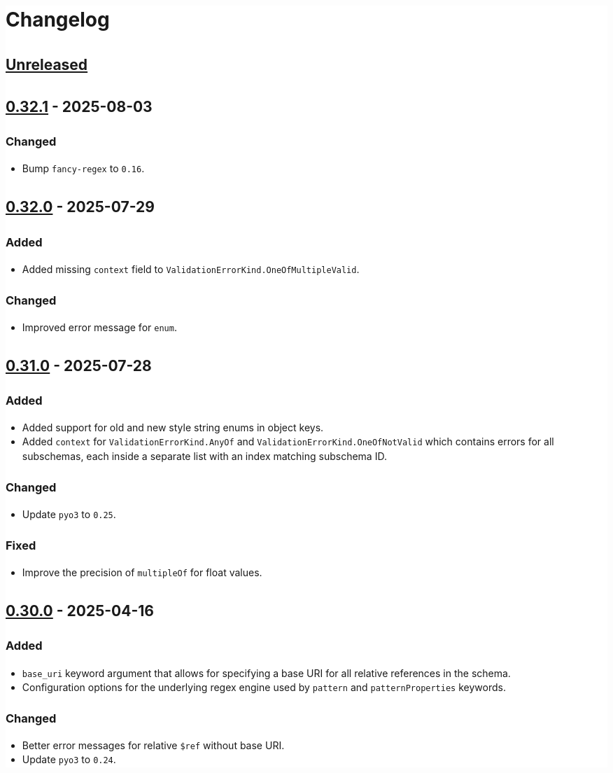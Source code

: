 # Changelog

## [Unreleased]

## [0.32.1] - 2025-08-03

### Changed

- Bump `fancy-regex` to `0.16`.

## [0.32.0] - 2025-07-29

### Added

- Added missing `context` field to `ValidationErrorKind.OneOfMultipleValid`.

### Changed

- Improved error message for `enum`.

## [0.31.0] - 2025-07-28

### Added

- Added support for old and new style string enums in object keys.
- Added `context` for `ValidationErrorKind.AnyOf` and `ValidationErrorKind.OneOfNotValid` which contains errors for all subschemas, each inside a separate list with an index matching subschema ID.

### Changed

- Update `pyo3` to `0.25`.

### Fixed

- Improve the precision of `multipleOf` for float values.

## [0.30.0] - 2025-04-16

### Added

- `base_uri` keyword argument that allows for specifying a base URI for all relative references in the schema.
- Configuration options for the underlying regex engine used by `pattern` and `patternProperties` keywords.

### Changed

- Better error messages for relative `$ref` without base URI.
- Update `pyo3` to `0.24`.


[Unreleased]: https://github.com/Stranger6667/jsonschema/compare/python-v0.32.1...HEAD
[0.32.1]: https://github.com/Stranger6667/jsonschema/compare/python-v0.32.0...python-v0.32.1
[0.32.0]: https://github.com/Stranger6667/jsonschema/compare/python-v0.31.0...python-v0.32.0
[0.31.0]: https://github.com/Stranger6667/jsonschema/compare/python-v0.30.0...python-v0.31.0
[0.30.0]: https://github.com/Stranger6667/jsonschema/compare/python-v0.29.1...python-v0.30.0
[0.29.1]: https://github.com/Stranger6667/jsonschema/compare/python-v0.29.0...python-v0.29.1
[0.29.0]: https://github.com/Stranger6667/jsonschema/compare/python-v0.28.3...python-v0.29.0
[0.28.3]: https://github.com/Stranger6667/jsonschema/compare/python-v0.28.2...python-v0.28.3
[0.28.2]: https://github.com/Stranger6667/jsonschema/compare/python-v0.28.1...python-v0.28.2
[0.28.1]: https://github.com/Stranger6667/jsonschema/compare/python-v0.28.0...python-v0.28.1
[0.28.0]: https://github.com/Stranger6667/jsonschema/compare/python-v0.27.1...python-v0.28.0
[0.27.1]: https://github.com/Stranger6667/jsonschema/compare/python-v0.27.0...python-v0.27.1
[0.27.0]: https://github.com/Stranger6667/jsonschema/compare/python-v0.26.1...python-v0.27.0
[0.26.1]: https://github.com/Stranger6667/jsonschema/compare/python-v0.26.0...python-v0.26.1
[0.26.0]: https://github.com/Stranger6667/jsonschema/compare/python-v0.25.1...python-v0.26.0
[0.25.1]: https://github.com/Stranger6667/jsonschema/compare/python-v0.25.0...python-v0.25.1
[0.25.0]: https://github.com/Stranger6667/jsonschema/compare/python-v0.24.3...python-v0.25.0
[0.24.3]: https://github.com/Stranger6667/jsonschema/compare/python-v0.24.2...python-v0.24.3
[0.24.2]: https://github.com/Stranger6667/jsonschema/compare/python-v0.24.1...python-v0.24.2
[0.24.1]: https://github.com/Stranger6667/jsonschema/compare/python-v0.24.0...python-v0.24.1
[0.24.0]: https://github.com/Stranger6667/jsonschema/compare/python-v0.23.0...python-v0.24.0
[0.23.0]: https://github.com/Stranger6667/jsonschema/compare/python-v0.22.3...python-v0.23.0
[0.22.3]: https://github.com/Stranger6667/jsonschema/compare/python-v0.22.2...python-v0.22.3
[0.22.2]: https://github.com/Stranger6667/jsonschema/compare/python-v0.22.1...python-v0.22.2
[0.22.1]: https://github.com/Stranger6667/jsonschema/compare/python-v0.22.0...python-v0.22.1
[0.22.0]: https://github.com/Stranger6667/jsonschema/compare/python-v0.21.0...python-v0.22.0
[0.21.0]: https://github.com/Stranger6667/jsonschema/compare/python-v0.20.0...python-v0.21.0
[0.20.0]: https://github.com/Stranger6667/jsonschema/compare/python-v0.19.1...python-v0.20.0
[0.19.1]: https://github.com/Stranger6667/jsonschema/compare/python-v0.19.0...python-v0.19.1
[0.19.0]: https://github.com/Stranger6667/jsonschema/compare/python-v0.18.3...python-v0.19.0
[0.18.3]: https://github.com/Stranger6667/jsonschema/compare/python-v0.18.2...python-v0.18.3
[0.18.2]: https://github.com/Stranger6667/jsonschema/compare/python-v0.18.1...python-v0.18.2
[0.18.1]: https://github.com/Stranger6667/jsonschema/compare/python-v0.18.0...python-v0.18.1
[0.18.0]: https://github.com/Stranger6667/jsonschema/compare/python-v0.17.3...python-v0.18.0
[0.17.3]: https://github.com/Stranger6667/jsonschema/compare/python-v0.17.2...python-v0.17.3
[0.17.2]: https://github.com/Stranger6667/jsonschema/compare/python-v0.17.1...python-v0.17.2
[0.17.1]: https://github.com/Stranger6667/jsonschema/compare/python-v0.16.3...python-v0.17.1
[0.16.3]: https://github.com/Stranger6667/jsonschema/compare/python-v0.16.2...python-v0.16.3
[0.16.2]: https://github.com/Stranger6667/jsonschema/compare/python-v0.16.1...python-v0.16.2
[0.16.1]: https://github.com/Stranger6667/jsonschema/compare/python-v0.16.0...python-v0.16.1
[0.16.0]: https://github.com/Stranger6667/jsonschema/compare/python-v0.14.0...python-v0.16.0
[0.14.0]: https://github.com/Stranger6667/jsonschema/compare/python-v0.13.1...python-v0.14.0
[0.13.1]: https://github.com/Stranger6667/jsonschema/compare/python-v0.13.0...python-v0.13.1
[0.13.0]: https://github.com/Stranger6667/jsonschema/compare/python-v0.12.1...python-v0.13.0
[0.12.1]: https://github.com/Stranger6667/jsonschema/compare/python-v0.12.0...python-v0.12.1
[0.12.0]: https://github.com/Stranger6667/jsonschema/compare/python-v0.11.1...python-v0.12.0
[0.11.1]: https://github.com/Stranger6667/jsonschema/compare/python-v0.11.0...python-v0.11.1
[0.11.0]: https://github.com/Stranger6667/jsonschema/compare/python-v0.10.0...python-v0.11.0
[0.10.0]: https://github.com/Stranger6667/jsonschema/compare/python-v0.9.1...python-v0.10.0
[0.9.1]: https://github.com/Stranger6667/jsonschema/compare/python-v0.9.0...python-v0.9.1
[0.9.0]: https://github.com/Stranger6667/jsonschema/compare/python-v0.8.0...python-v0.9.0
[0.8.0]: https://github.com/Stranger6667/jsonschema/compare/python-v0.6.2...python-v0.8.0
[0.6.2]: https://github.com/Stranger6667/jsonschema/compare/python-v0.6.1...python-v0.6.2
[0.6.1]: https://github.com/Stranger6667/jsonschema/compare/python-v0.6.0...python-v0.6.1
[0.6.0]: https://github.com/Stranger6667/jsonschema/compare/python-v0.5.1...python-v0.6.0
[0.5.1]: https://github.com/Stranger6667/jsonschema/compare/python-v0.5.0...python-v0.5.1
[0.5.0]: https://github.com/Stranger6667/jsonschema/compare/python-v0.4.3...python-v0.5.0
[0.4.3]: https://github.com/Stranger6667/jsonschema/compare/python-v0.4.2...python-v0.4.3
[0.4.2]: https://github.com/Stranger6667/jsonschema/compare/python-v0.4.1...python-v0.4.2
[0.4.1]: https://github.com/Stranger6667/jsonschema/compare/python-v0.4.0...python-v0.4.1
[0.4.0]: https://github.com/Stranger6667/jsonschema/compare/python-v0.3.3...python-v0.4.0
[0.3.3]: https://github.com/Stranger6667/jsonschema/compare/python-v0.3.2...python-v0.3.3
[0.3.2]: https://github.com/Stranger6667/jsonschema/compare/python-v0.3.1...python-v0.3.2
[0.3.1]: https://github.com/Stranger6667/jsonschema/compare/python-v0.3.0...python-v0.3.1
[0.3.0]: https://github.com/Stranger6667/jsonschema/compare/python-v0.2.0...python-v0.3.0
[0.2.0]: https://github.com/Stranger6667/jsonschema/compare/python-v0.1.0...python-v0.2.0